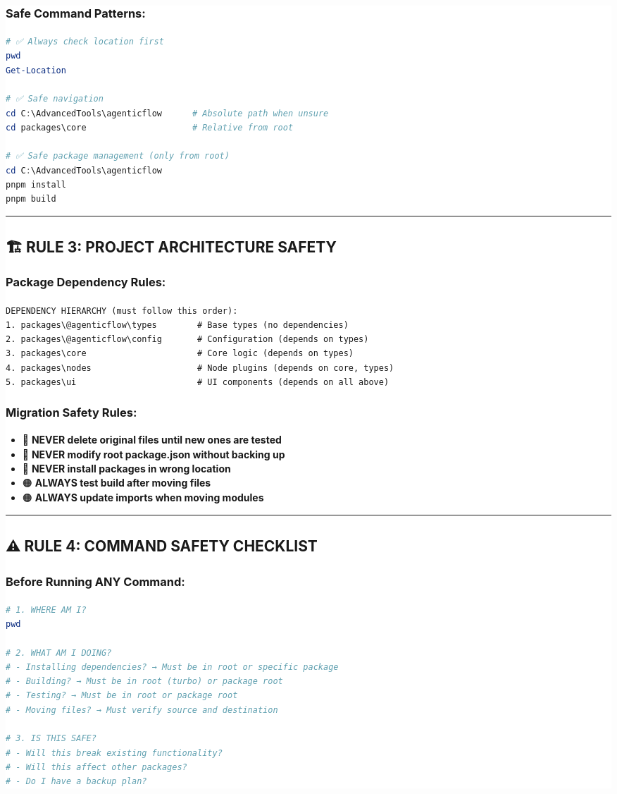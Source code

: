 ### **Safe Command Patterns:**
```powershell
# ✅ Always check location first
pwd
Get-Location

# ✅ Safe navigation
cd C:\AdvancedTools\agenticflow      # Absolute path when unsure
cd packages\core                     # Relative from root

# ✅ Safe package management (only from root)
cd C:\AdvancedTools\agenticflow
pnpm install
pnpm build
```

---

## 🏗️ **RULE 3: PROJECT ARCHITECTURE SAFETY**

### **Package Dependency Rules:**
```
DEPENDENCY HIERARCHY (must follow this order):
1. packages\@agenticflow\types        # Base types (no dependencies)
2. packages\@agenticflow\config       # Configuration (depends on types)  
3. packages\core                      # Core logic (depends on types)
4. packages\nodes                     # Node plugins (depends on core, types)
5. packages\ui                        # UI components (depends on all above)
```

### **Migration Safety Rules:**
- 🔴 **NEVER delete original files until new ones are tested**
- 🔴 **NEVER modify root package.json without backing up**
- 🔴 **NEVER install packages in wrong location**
- 🟠 **ALWAYS test build after moving files**
- 🟠 **ALWAYS update imports when moving modules**

---

## ⚠️ **RULE 4: COMMAND SAFETY CHECKLIST**

### **Before Running ANY Command:**
```powershell
# 1. WHERE AM I?
pwd

# 2. WHAT AM I DOING?
# - Installing dependencies? → Must be in root or specific package
# - Building? → Must be in root (turbo) or package root
# - Testing? → Must be in root or package root
# - Moving files? → Must verify source and destination

# 3. IS THIS SAFE?
# - Will this break existing functionality?
# - Will this affect other packages?
# - Do I have a backup plan?
```
